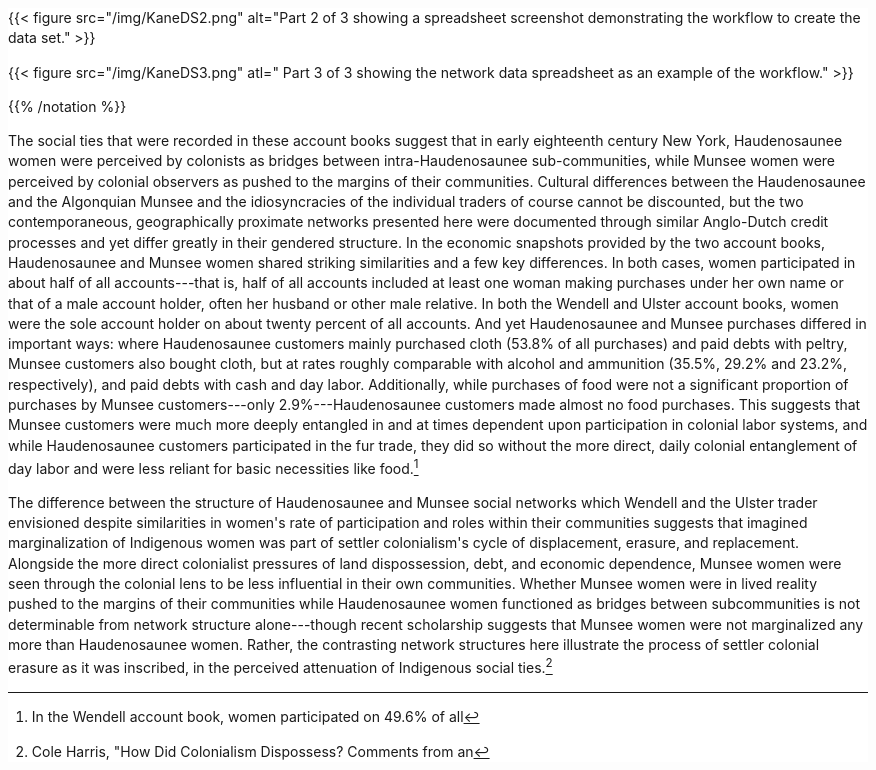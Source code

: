 {{< figure src="/img/KaneDS2.png" alt="Part 2 of 3 showing a spreadsheet screenshot demonstrating the workflow to create the data set." >}}

{{< figure src="/img/KaneDS3.png" atl=" Part 3 of 3 showing the network data spreadsheet as an example of the workflow." >}}

{{% /notation %}}

The social ties that were recorded in these account books suggest that
in early eighteenth century New York, Haudenosaunee women were perceived
by colonists as bridges between intra-Haudenosaunee sub-communities,
while Munsee women were perceived by colonial observers as pushed to the
margins of their communities. Cultural differences between the
Haudenosaunee and the Algonquian Munsee and the idiosyncracies of the
individual traders of course cannot be discounted, but the two
contemporaneous, geographically proximate networks presented here were
documented through similar Anglo-Dutch credit processes and yet differ
greatly in their gendered structure. In the economic snapshots provided
by the two account books, Haudenosaunee and Munsee women shared striking
similarities and a few key differences. In both cases, women
participated in about half of all accounts---that is, half of all
accounts included at least one woman making purchases under her own name
or that of a male account holder, often her husband or other male
relative. In both the Wendell and Ulster account books, women were the
sole account holder on about twenty percent of all accounts. And yet
Haudenosaunee and Munsee purchases differed in important ways: where
Haudenosaunee customers mainly purchased cloth (53.8% of all purchases)
and paid debts with peltry, Munsee customers also bought cloth, but at
rates roughly comparable with alcohol and ammunition (35.5%, 29.2% and
23.2%, respectively), and paid debts with cash and day labor.
Additionally, while purchases of food were not a significant proportion
of purchases by Munsee customers---only 2.9%---Haudenosaunee customers
made almost no food purchases. This suggests that Munsee customers were
much more deeply entangled in and at times dependent upon participation
in colonial labor systems, and while Haudenosaunee customers
participated in the fur trade, they did so without the more direct,
daily colonial entanglement of day labor and were less reliant for basic
necessities like food.[^8]

The difference between the structure of Haudenosaunee and Munsee social
networks which Wendell and the Ulster trader envisioned despite
similarities in women's rate of participation and roles within their
communities suggests that imagined marginalization of Indigenous women
was part of settler colonialism's cycle of displacement, erasure, and
replacement. Alongside the more direct colonialist pressures of land
dispossession, debt, and economic dependence, Munsee women were seen
through the colonial lens to be less influential in their own
communities. Whether Munsee women were in lived reality pushed to the
margins of their communities while Haudenosaunee women functioned as
bridges between subcommunities is not determinable from network
structure alone---though recent scholarship suggests that Munsee women
were not marginalized any more than Haudenosaunee women. Rather, the
contrasting network structures here illustrate the process of settler
colonial erasure as it was inscribed, in the perceived attenuation of
Indigenous social ties.[^9]


[^1]: Evert Wendell, Kees-Jan Waterman, and Gunther Michelson, *"To Do
[^2]: For further discussion of the context and significance of the two
[^3]: Jon Parmenter, *The Edge of the Woods: Iroquoia 1534-1701* (East
[^4]: For an overview of the recent shifts in Iroquois studies both
[^5]: Michele Mitchell, "Turns of the Kaleidoscope: 'Race,' Ethnicity,
[^6]: This article follows the published version of the Ulster
[^7]: For women's changing roles among the Delaware of Pennsylvania, see
[^8]: In the Wendell account book, women participated on 49.6% of all
[^9]: Cole Harris, "How Did Colonialism Dispossess? Comments from an
[^10]: For examples of decline narratives in the literature of Iroquoia,
[^11]: On the potentials of big data for historians and other humanists,
[^12]: Michel-Rolph Trouillot, *Silencing the Past: Power and the
[^13]: On the practice of ethnohistory and "reading against the grain,"
[^14]: den Ouden, "Locating the Cannibals"; Lauren Klein, "The Image of
[^15]: Wendell, Waterman, and Michelson, *To Do Justice*, 37, 55, 74,
[^16]: For a sociological overview of the whole-network concept, see
[^17]: This value expresses the ratio of connections in the network to
[^18]: Network diameter indicates the shortest path between the two most
[^19]: The clustering coefficient is an indicator of a "small world"
[^20]: Wendell, Waterman, and Michelson, *To Do Justice*, passim. See
[^21]: Wendell, Waterman and Michelson, \[83\] and \[100\].
[^22]: Ibid.; Deborah A Rosen, "Women and Property across Colonial
[^23]: Weingart, "Demystifying Networks, Parts I & II."
[^24]: Waterman and Smith, *Munsee Indian Trade*. For differences in
[^25]: Waterman and Smith, *Munsee Indian Trade*, 13--15; Fur, *A Nation
[^26]: Waterman and Smith, *Munsee Indian Trade*, 222n289--291.
[^27]: Ibid., 34--35. See also David J. Silverman, "The Impact of